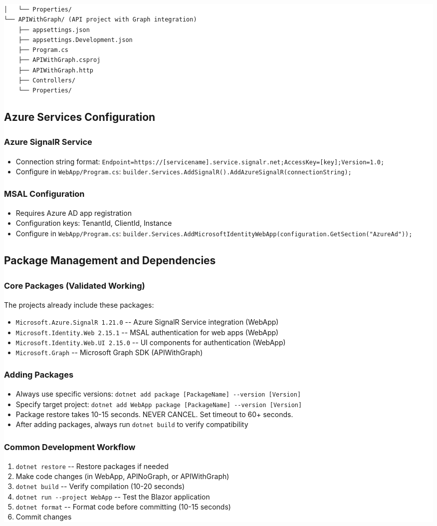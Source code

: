 ```
│   └── Properties/
└── APIWithGraph/ (API project with Graph integration)
    ├── appsettings.json
    ├── appsettings.Development.json
    ├── Program.cs
    ├── APIWithGraph.csproj
    ├── APIWithGraph.http
    ├── Controllers/
    └── Properties/
```

## Azure Services Configuration

### Azure SignalR Service
- Connection string format: `Endpoint=https://[servicename].service.signalr.net;AccessKey=[key];Version=1.0;`
- Configure in `WebApp/Program.cs`: `builder.Services.AddSignalR().AddAzureSignalR(connectionString);`

### MSAL Configuration
- Requires Azure AD app registration
- Configuration keys: TenantId, ClientId, Instance
- Configure in `WebApp/Program.cs`: `builder.Services.AddMicrosoftIdentityWebApp(configuration.GetSection("AzureAd"));`

## Package Management and Dependencies

### Core Packages (Validated Working)
The projects already include these packages:
- `Microsoft.Azure.SignalR 1.21.0` -- Azure SignalR Service integration (WebApp)
- `Microsoft.Identity.Web 2.15.1` -- MSAL authentication for web apps (WebApp)
- `Microsoft.Identity.Web.UI 2.15.0` -- UI components for authentication (WebApp)
- `Microsoft.Graph` -- Microsoft Graph SDK (APIWithGraph)

### Adding Packages
- Always use specific versions: `dotnet add package [PackageName] --version [Version]`
- Specify target project: `dotnet add WebApp package [PackageName] --version [Version]`
- Package restore takes 10-15 seconds. NEVER CANCEL. Set timeout to 60+ seconds.
- After adding packages, always run `dotnet build` to verify compatibility

### Common Development Workflow
1. `dotnet restore` -- Restore packages if needed
2. Make code changes (in WebApp, APINoGraph, or APIWithGraph)
3. `dotnet build` -- Verify compilation (10-20 seconds)
4. `dotnet run --project WebApp` -- Test the Blazor application
5. `dotnet format` -- Format code before committing (10-15 seconds)
6. Commit changes
